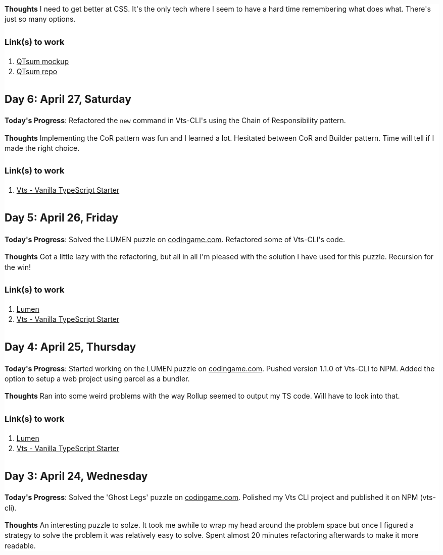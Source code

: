 **Thoughts** I need to get better at CSS. It's the only tech where I seem to have a hard time remembering what does what. There's just so many options.

### Link(s) to work

1. [QTsum mockup](https://www.figma.com/file/Bsq93tgHutCp8VSEvtI8Nyfy/QT-ipsum?node-id=0%3A1)
2. [QTsum repo](https://github.com/snowfrogdev/qtsum)

## Day 6: April 27, Saturday

**Today's Progress**: Refactored the `new` command in Vts-CLI's using the Chain of Responsibility pattern.

**Thoughts** Implementing the CoR pattern was fun and I learned a lot. Hesitated between CoR and Builder pattern. Time will tell if I made the right choice.

### Link(s) to work

1. [Vts - Vanilla TypeScript Starter](https://github.com/snowfrogdev/vts)

## Day 5: April 26, Friday

**Today's Progress**: Solved the LUMEN puzzle on [codingame.com](https://codingame.com). Refactored some of Vts-CLI's code.

**Thoughts** Got a little lazy with the refactoring, but all in all I'm pleased with the solution I have used for this puzzle. Recursion for the win!

### Link(s) to work

1. [Lumen](https://github.com/snowfrogdev/codingame/blob/master/lumen/src/main.ts)
2. [Vts - Vanilla TypeScript Starter](https://github.com/snowfrogdev/vts)

## Day 4: April 25, Thursday

**Today's Progress**: Started working on the LUMEN puzzle on [codingame.com](https://codingame.com). Pushed version 1.1.0 of Vts-CLI to NPM. Added the option to setup a web project using parcel as a bundler.

**Thoughts** Ran into some weird problems with the way Rollup seemed to output my TS code. Will have to look into that.

### Link(s) to work

1. [Lumen](https://github.com/snowfrogdev/codingame/blob/master/lumen/src/main.ts)
2. [Vts - Vanilla TypeScript Starter](https://github.com/snowfrogdev/vts)

## Day 3: April 24, Wednesday

**Today's Progress**: Solved the 'Ghost Legs' puzzle on [codingame.com](https://codingame.com). Polished my Vts CLI project and published it on NPM (vts-cli).

**Thoughts** An interesting puzzle to solze. It took me awhile to wrap my head around the problem space but once I figured a strategy to solve the problem it was relatively easy to solve. Spent almost 20 minutes refactoring afterwards to make it more readable.
